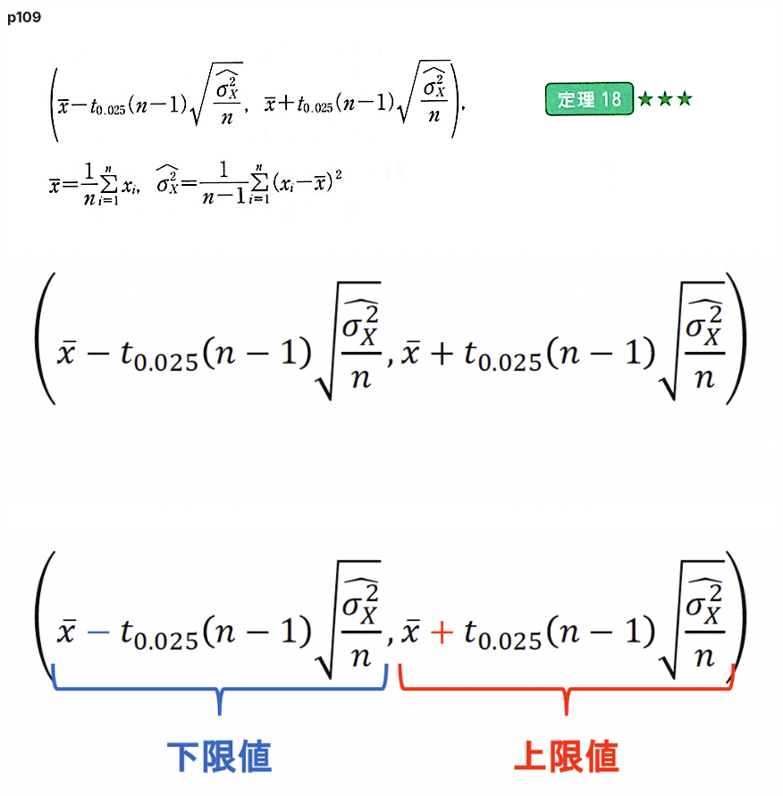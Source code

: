### p109
![Alt text](<images/teiri 18.jpg>)

###

![Alt text](images/eq1.jpg)

###

![Alt text](images/eq2.jpg)

###
